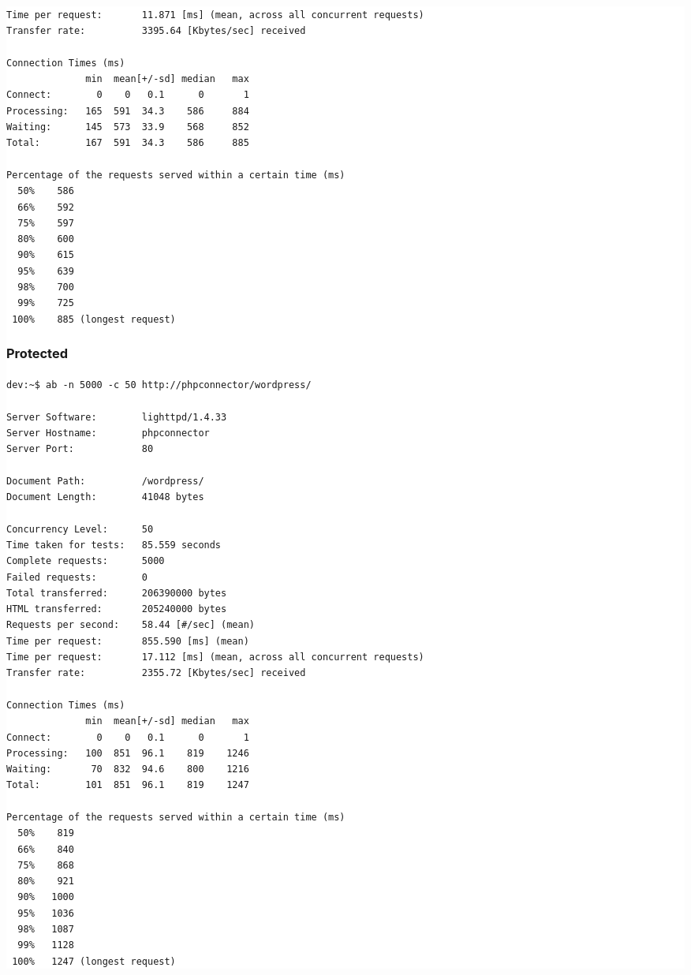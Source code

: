 ```
Time per request:       11.871 [ms] (mean, across all concurrent requests)
Transfer rate:          3395.64 [Kbytes/sec] received

Connection Times (ms)
              min  mean[+/-sd] median   max
Connect:        0    0   0.1      0       1
Processing:   165  591  34.3    586     884
Waiting:      145  573  33.9    568     852
Total:        167  591  34.3    586     885

Percentage of the requests served within a certain time (ms)
  50%    586
  66%    592
  75%    597
  80%    600
  90%    615
  95%    639
  98%    700
  99%    725
 100%    885 (longest request)
```

### Protected

```
dev:~$ ab -n 5000 -c 50 http://phpconnector/wordpress/

Server Software:        lighttpd/1.4.33
Server Hostname:        phpconnector
Server Port:            80

Document Path:          /wordpress/
Document Length:        41048 bytes

Concurrency Level:      50
Time taken for tests:   85.559 seconds
Complete requests:      5000
Failed requests:        0
Total transferred:      206390000 bytes
HTML transferred:       205240000 bytes
Requests per second:    58.44 [#/sec] (mean)
Time per request:       855.590 [ms] (mean)
Time per request:       17.112 [ms] (mean, across all concurrent requests)
Transfer rate:          2355.72 [Kbytes/sec] received

Connection Times (ms)
              min  mean[+/-sd] median   max
Connect:        0    0   0.1      0       1
Processing:   100  851  96.1    819    1246
Waiting:       70  832  94.6    800    1216
Total:        101  851  96.1    819    1247

Percentage of the requests served within a certain time (ms)
  50%    819
  66%    840
  75%    868
  80%    921
  90%   1000
  95%   1036
  98%   1087
  99%   1128
 100%   1247 (longest request)
```
